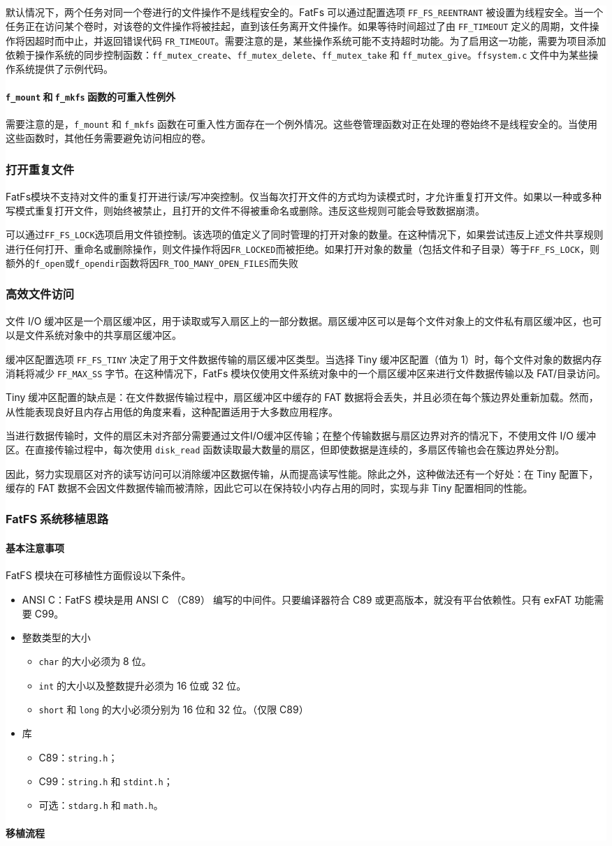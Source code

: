 默认情况下，两个任务对同一个卷进行的文件操作不是线程安全的。FatFs 可以通过配置选项 `FF_FS_REENTRANT` 被设置为线程安全。当一个任务正在访问某个卷时，对该卷的文件操作将被挂起，直到该任务离开文件操作。如果等待时间超过了由 `FF_TIMEOUT` 定义的周期，文件操作将因超时而中止，并返回错误代码 `FR_TIMEOUT`。需要注意的是，某些操作系统可能不支持超时功能。为了启用这一功能，需要为项目添加依赖于操作系统的同步控制函数：`ff_mutex_create`、`ff_mutex_delete`、`ff_mutex_take` 和 `ff_mutex_give`。`ffsystem.c` 文件中为某些操作系统提供了示例代码。

#### `f_mount` **和** `f_mkfs` **函数的可重入性例外**

需要注意的是，`f_mount` 和 `f_mkfs` 函数在可重入性方面存在一个例外情况。这些卷管理函数对正在处理的卷始终不是线程安全的。当使用这些函数时，其他任务需要避免访问相应的卷。

### 打开重复文件

FatFs模块不支持对文件的重复打开进行读/写冲突控制。仅当每次打开文件的方式均为读模式时，才允许重复打开文件。如果以一种或多种写模式重复打开文件，则始终被禁止，且打开的文件不得被重命名或删除。违反这些规则可能会导致数据崩溃。

可以通过`FF_FS_LOCK`选项启用文件锁控制。该选项的值定义了同时管理的打开对象的数量。在这种情况下，如果尝试违反上述文件共享规则进行任何打开、重命名或删除操作，则文件操作将因`FR_LOCKED`而被拒绝。如果打开对象的数量（包括文件和子目录）等于`FF_FS_LOCK`，则额外的`f_open`或`f_opendir`函数将因`FR_TOO_MANY_OPEN_FILES`而失败

### **高效文件访问**

文件 I/O 缓冲区是一个扇区缓冲区，用于读取或写入扇区上的一部分数据。扇区缓冲区可以是每个文件对象上的文件私有扇区缓冲区，也可以是文件系统对象中的共享扇区缓冲区。

缓冲区配置选项 `FF_FS_TINY` 决定了用于文件数据传输的扇区缓冲区类型。当选择 Tiny 缓冲区配置（值为 1）时，每个文件对象的数据内存消耗将减少 `FF_MAX_SS` 字节。在这种情况下，FatFs 模块仅使用文件系统对象中的一个扇区缓冲区来进行文件数据传输以及 FAT/目录访问。

Tiny 缓冲区配置的缺点是：在文件数据传输过程中，扇区缓冲区中缓存的 FAT 数据将会丢失，并且必须在每个簇边界处重新加载。然而，从性能表现良好且内存占用低的角度来看，这种配置适用于大多数应用程序。

当进行数据传输时，文件的扇区未对齐部分需要通过文件I/O缓冲区传输；在整个传输数据与扇区边界对齐的情况下，不使用文件 I/O 缓冲区。在直接传输过程中，每次使用 `disk_read` 函数读取最大数量的扇区，但即使数据是连续的，多扇区传输也会在簇边界处分割。

因此，努力实现扇区对齐的读写访问可以消除缓冲区数据传输，从而提高读写性能。除此之外，这种做法还有一个好处：在 Tiny 配置下，缓存的 FAT 数据不会因文件数据传输而被清除，因此它可以在保持较小内存占用的同时，实现与非 Tiny 配置相同的性能。

### FatFS 系统移植思路

#### 基本注意事项

FatFS 模块在可移植性方面假设以下条件。

- ANSI C：FatFS 模块是用 ANSI C （C89） 编写的中间件。只要编译器符合 C89 或更高版本，就没有平台依赖性。只有 exFAT 功能需要 C99。
    
- 整数类型的大小
    
    - `char` 的大小必须为 8 位。
        
    - `int` 的大小以及整数提升必须为 16 位或 32 位。
        
    - `short` 和 `long` 的大小必须分别为 16 位和 32 位。（仅限 C89）
        
- 库
    
    - C89：`string.h`；
        
    - C99：`string.h` 和 `stdint.h`；
        
    - 可选：`stdarg.h` 和 `math.h`。
        

#### 移植流程
